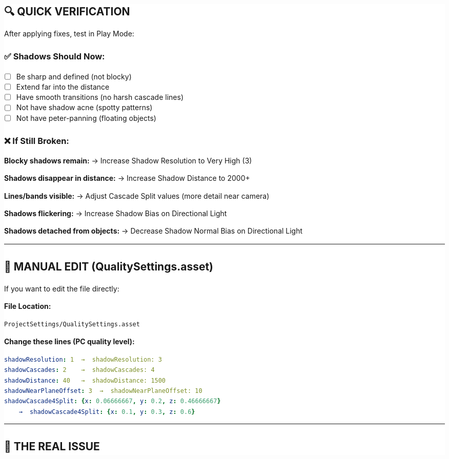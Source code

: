 
## 🔍 QUICK VERIFICATION

After applying fixes, test in Play Mode:

### ✅ Shadows Should Now:
- [ ] Be sharp and defined (not blocky)
- [ ] Extend far into the distance
- [ ] Have smooth transitions (no harsh cascade lines)
- [ ] Not have shadow acne (spotty patterns)
- [ ] Not have peter-panning (floating objects)

### ❌ If Still Broken:

**Blocky shadows remain:**
→ Increase Shadow Resolution to Very High (3)

**Shadows disappear in distance:**
→ Increase Shadow Distance to 2000+

**Lines/bands visible:**
→ Adjust Cascade Split values (more detail near camera)

**Shadows flickering:**
→ Increase Shadow Bias on Directional Light

**Shadows detached from objects:**
→ Decrease Shadow Normal Bias on Directional Light

---

## 📝 MANUAL EDIT (QualitySettings.asset)

If you want to edit the file directly:

**File Location:**
```
ProjectSettings/QualitySettings.asset
```

**Change these lines (PC quality level):**
```yaml
shadowResolution: 1  →  shadowResolution: 3
shadowCascades: 2    →  shadowCascades: 4
shadowDistance: 40   →  shadowDistance: 1500
shadowNearPlaneOffset: 3  →  shadowNearPlaneOffset: 10
shadowCascade4Split: {x: 0.06666667, y: 0.2, z: 0.46666667}
    →  shadowCascade4Split: {x: 0.1, y: 0.3, z: 0.6}
```

---

## 🎯 THE REAL ISSUE
